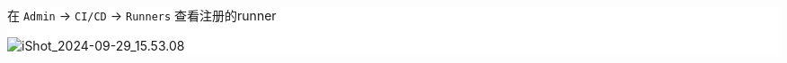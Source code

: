 


在 `Admin` -> `CI/CD` -> `Runners` 查看注册的runner

![iShot_2024-09-29_15.53.08](https://raw.githubusercontent.com/pptfz/picgo-images/master/img/iShot_2024-09-29_15.53.08.png)



